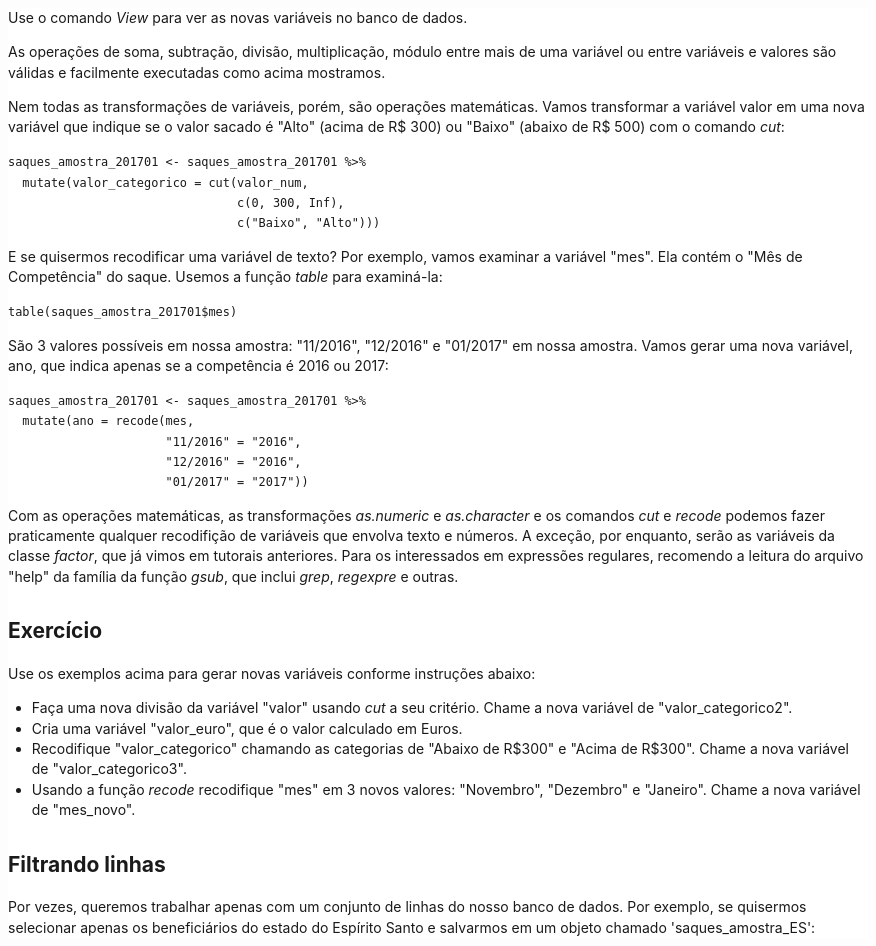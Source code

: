 Use o comando _View_ para ver as novas variáveis no banco de dados.

As operações de soma, subtração, divisão, multiplicação, módulo entre mais de uma variável ou entre variáveis e valores são válidas e facilmente executadas como acima mostramos.

Nem todas as transformações de variáveis, porém, são operações matemáticas. Vamos transformar a variável valor em uma nova variável que indique se o valor sacado é "Alto" (acima de R\$ 300) ou "Baixo" (abaixo de R\$ 500) com o comando _cut_:

```{r}
saques_amostra_201701 <- saques_amostra_201701 %>% 
  mutate(valor_categorico = cut(valor_num, 
                                c(0, 300, Inf), 
                                c("Baixo", "Alto")))
```

E se quisermos recodificar uma variável de texto? Por exemplo, vamos examinar a variável "mes". Ela contém o "Mês de Competência" do saque. Usemos a função _table_ para examiná-la:

```{r}
table(saques_amostra_201701$mes)
```

São 3 valores possíveis em nossa amostra: "11/2016", "12/2016" e "01/2017" em nossa amostra. Vamos gerar uma nova variável, ano, que indica apenas se a competência é 2016 ou 2017:

```{r}
saques_amostra_201701 <- saques_amostra_201701 %>% 
  mutate(ano = recode(mes, 
                      "11/2016" = "2016", 
                      "12/2016" = "2016", 
                      "01/2017" = "2017"))
```

Com as operações matemáticas, as transformações _as.numeric_ e _as.character_ e os comandos _cut_ e _recode_ podemos fazer praticamente qualquer recodifição de variáveis que envolva texto e números. A exceção, por enquanto, serão as variáveis da classe _factor_, que já vimos em tutorais anteriores. Para os interessados em expressões regulares, recomendo a leitura do arquivo "help" da família da função _gsub_, que inclui _grep_, _regexpre_ e outras.

## Exercício

Use os exemplos acima para gerar novas variáveis conforme instruções abaixo:

- Faça uma nova divisão da variável "valor" usando _cut_ a seu critério. Chame a nova variável de "valor\_categorico2".
- Cria uma variável "valor_euro", que é o valor calculado em Euros.
- Recodifique "valor\_categorico" chamando as categorias de "Abaixo de R\$300" e "Acima de R\$300". Chame a nova variável de "valor\_categorico3".
- Usando a função _recode_ recodifique "mes" em 3 novos valores: "Novembro", "Dezembro" e "Janeiro". Chame a nova variável de "mes\_novo".

## Filtrando linhas

Por vezes, queremos trabalhar apenas com um conjunto de linhas do nosso banco de dados. Por exemplo, se quisermos selecionar apenas os beneficiários do estado do Espírito Santo e salvarmos em um objeto chamado 'saques_amostra_ES':
